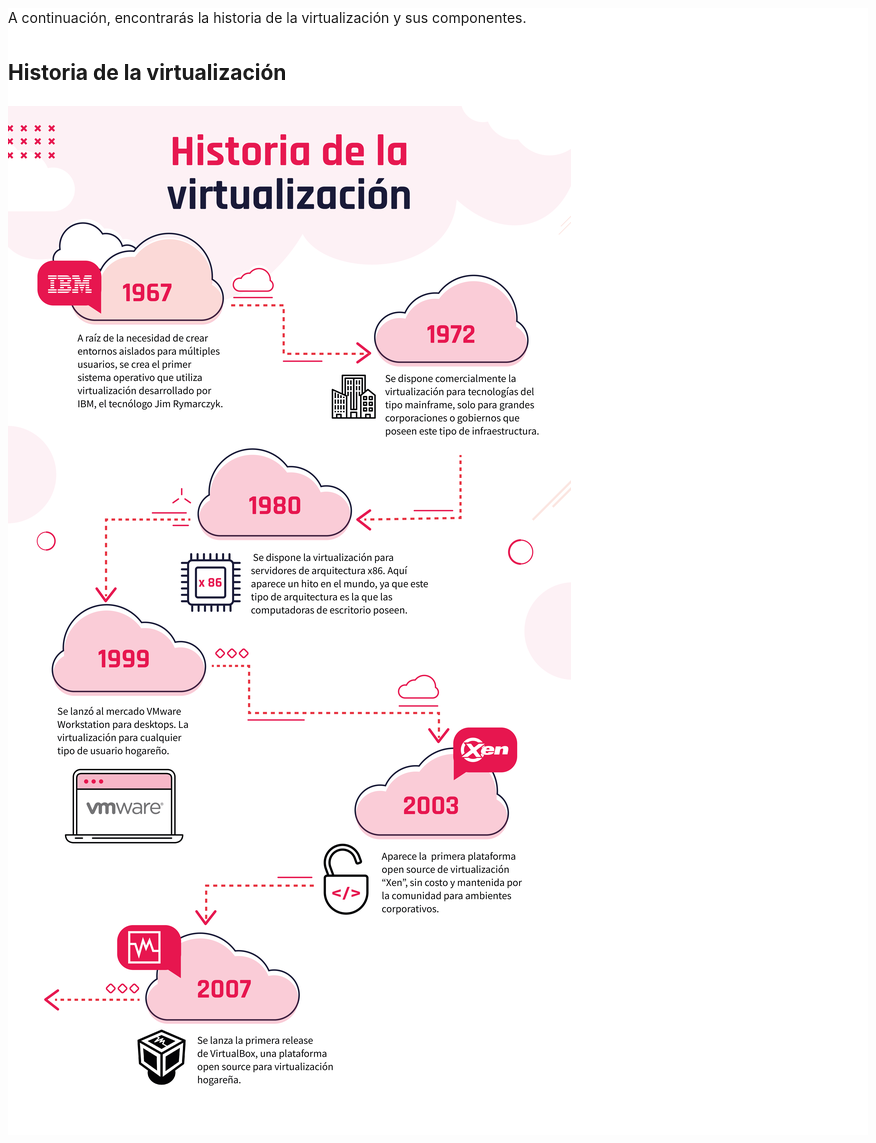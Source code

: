 A continuación, encontrarás la historia de la virtualización y sus componentes. 

## Historia de la virtualización <a id='c2b1'></a>

![cronologia](./img/c2b.jpg)
